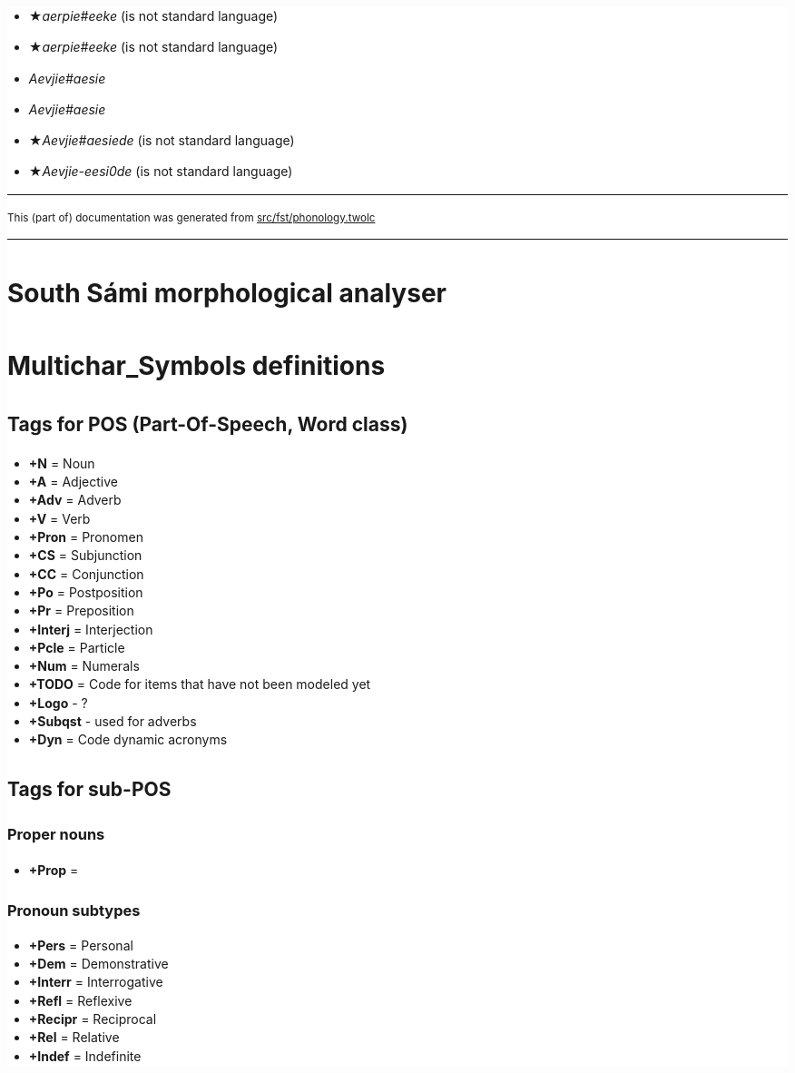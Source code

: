 * ★*aerpie#eeke* (is not standard language)
* ★*aerpie#eeke* (is not standard language)

* *Aevjie#aesie*
* *Aevjie#aesie*

* ★*Aevjie#aesiede* (is not standard language)
* ★*Aevjie-eesi0de* (is not standard language)

* * *

<small>This (part of) documentation was generated from [src/fst/phonology.twolc](https://github.com/giellalt/lang-sma/blob/main/src/fst/phonology.twolc)</small>

---


# South Sámi morphological analyser

# Multichar_Symbols definitions

## Tags for POS (Part-Of-Speech, Word class)
* **+N** = Noun
* **+A** = Adjective
* **+Adv** = Adverb
* **+V** = Verb
* **+Pron** = Pronomen
* **+CS** = Subjunction
* **+CC** = Conjunction
* **+Po** = Postposition
* **+Pr** = Preposition
* **+Interj** = Interjection
* **+Pcle** = Particle
* **+Num** = Numerals
* **+TODO** = Code for items that have not been modeled yet
* **+Logo** - ?
* **+Subqst** - used for adverbs
* **+Dyn** = Code dynamic acronyms

## Tags for sub-POS

### Proper nouns
* **+Prop** =

### Pronoun subtypes
* **+Pers** = Personal
* **+Dem** = Demonstrative
* **+Interr** = Interrogative
* **+Refl** = Reflexive
* **+Recipr** = Reciprocal
* **+Rel** = Relative
* **+Indef** = Indefinite
